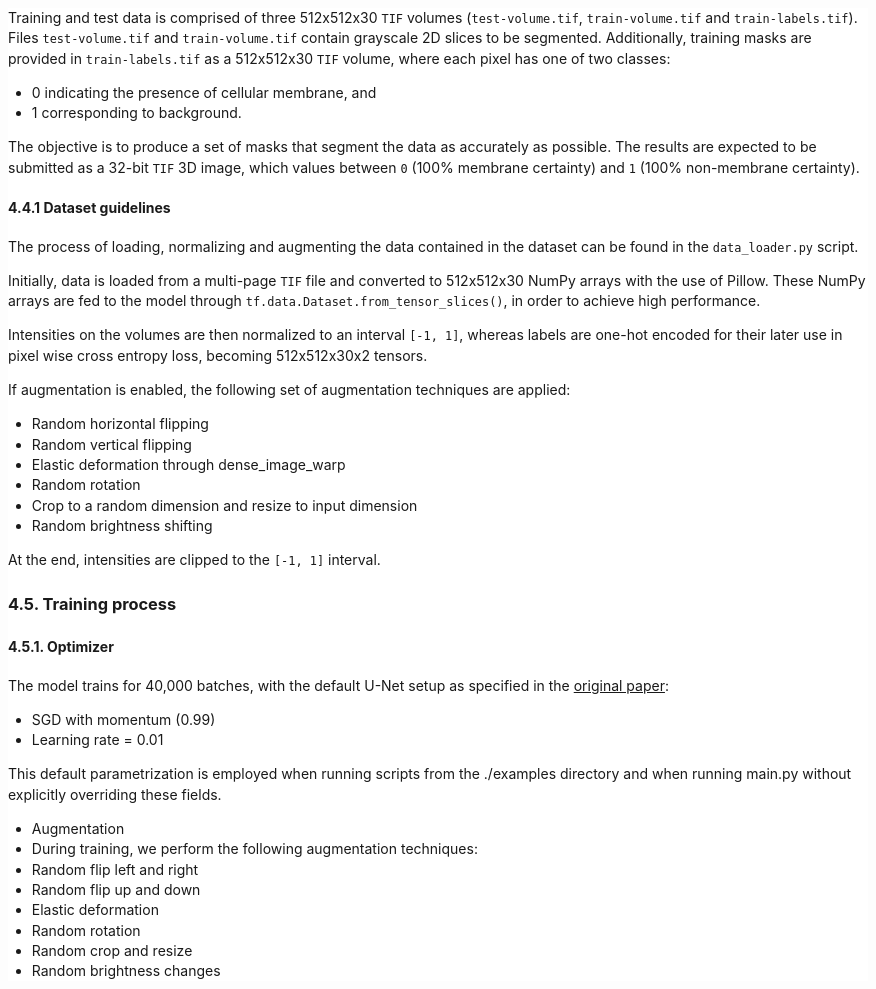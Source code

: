 Training and test data is comprised of three 512x512x30 `TIF` volumes (`test-volume.tif`, `train-volume.tif` and `train-labels.tif`). Files `test-volume.tif` and `train-volume.tif` contain grayscale 2D slices to be segmented. Additionally, training masks are provided in `train-labels.tif` as a 512x512x30 `TIF` volume, where each pixel has one of two classes: 
* 0 indicating the presence of cellular membrane, and 
* 1 corresponding to background.

The objective is to produce a set of masks that segment the data as accurately as possible. The results are expected to be submitted as a 32-bit `TIF` 3D image, which values between `0` (100% membrane certainty) and `1` (100% non-membrane certainty). 

#### 4.4.1 Dataset guidelines

The process of loading, normalizing and augmenting the data contained in the dataset can be found in the `data_loader.py` script. 

Initially, data is loaded from a multi-page `TIF` file and converted to 512x512x30 NumPy arrays with the use of Pillow. These NumPy arrays are fed to the model through `tf.data.Dataset.from_tensor_slices()`, in order to achieve high performance.

Intensities on the volumes are then normalized to an interval `[-1, 1]`, whereas labels are one-hot encoded for their later use in pixel wise cross entropy loss, becoming 512x512x30x2 tensors.

If augmentation is enabled, the following set of augmentation techniques are applied:
* Random horizontal flipping
* Random vertical flipping
* Elastic deformation through dense_image_warp
* Random rotation
* Crop to a random dimension and resize to input dimension
* Random brightness shifting

At the end, intensities are clipped to the `[-1, 1]` interval.


### 4.5. Training process

#### 4.5.1. Optimizer

The model trains for 40,000 batches, with the default U-Net setup as specified in the [original paper](https://arxiv.org/abs/1505.04597):

* SGD with momentum (0.99)
* Learning rate = 0.01


This default parametrization is employed when running scripts from the ./examples directory and when running main.py without explicitly overriding these fields.
* Augmentation
* During training, we perform the following augmentation techniques:
* Random flip left and right
* Random flip up and down
* Elastic deformation
* Random rotation
* Random crop and resize
* Random brightness changes
